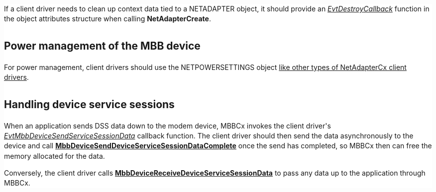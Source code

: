 If a client driver needs to clean up context data tied to a NETADAPTER object, it should provide an [*EvtDestroyCallback*](/windows-hardware/drivers/ddi/wdfobject/nc-wdfobject-evt_wdf_object_context_destroy) function in the object attributes structure when calling **NetAdapterCreate**.  

## Power management of the MBB device

For power management, client drivers should use the NETPOWERSETTINGS object [like other types of NetAdapterCx client drivers](configuring-power-management.md).

## Handling device service sessions

When an application sends DSS data down to the modem device, MBBCx invokes the client driver's [*EvtMbbDeviceSendServiceSessionData*](/windows-hardware/drivers/ddi/mbbcx/nc-mbbcx-evt_mbb_device_send_device_service_session_data) callback function. The client driver should then send the data asynchronously to the device and call [**MbbDeviceSendDeviceServiceSessionDataComplete**](/windows-hardware/drivers/ddi/mbbcx/nf-mbbcx-mbbdevicesenddeviceservicesessiondatacomplete) once the send has completed, so MBBCx then can free the memory allocated for the data.

Conversely, the client driver calls [**MbbDeviceReceiveDeviceServiceSessionData**](/windows-hardware/drivers/ddi/mbbcx/nf-mbbcx-mbbdevicereceivedeviceservicesessiondata) to pass any data up to the application through MBBCx.
